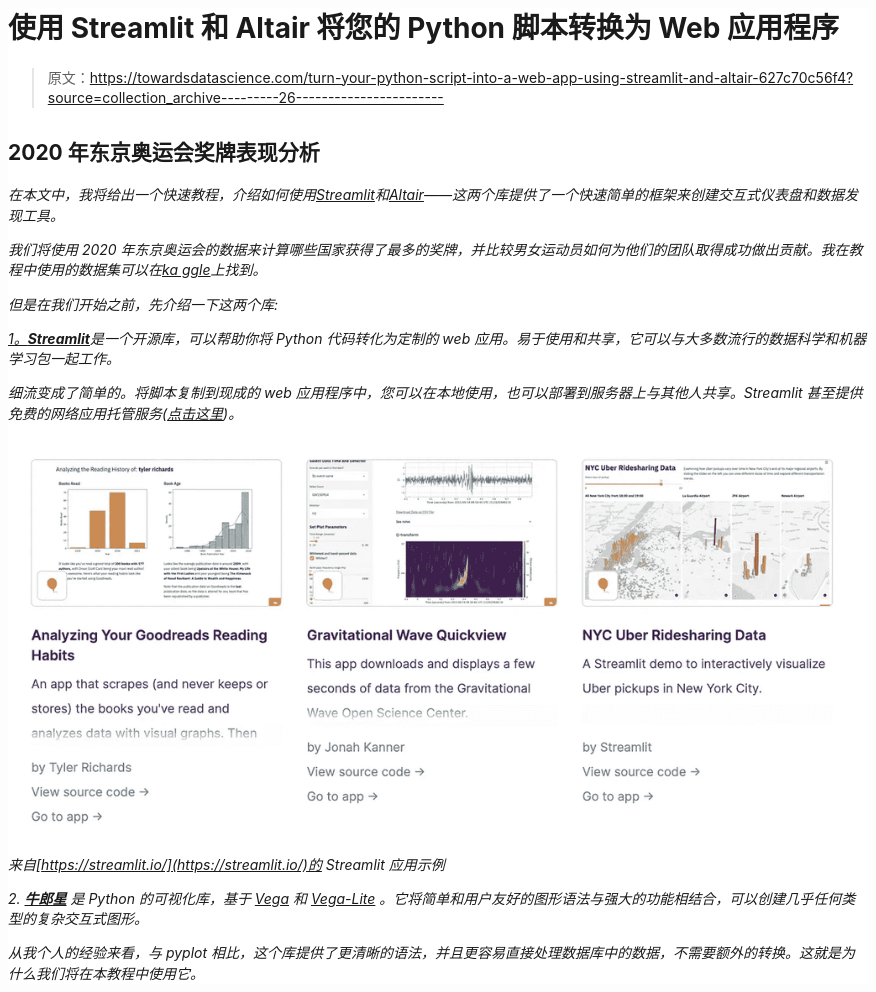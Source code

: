 # 使用 Streamlit 和 Altair 将您的 Python 脚本转换为 Web 应用程序

> 原文：<https://towardsdatascience.com/turn-your-python-script-into-a-web-app-using-streamlit-and-altair-627c70c56f4?source=collection_archive---------26----------------------->

## 2020 年东京奥运会奖牌表现分析

*在本文中，我将给出一个快速教程，介绍如何使用*[*Streamlit*](https://streamlit.io/)*和*[*Altair*](https://altair-viz.github.io/)*——这两个库提供了一个快速简单的框架来创建交互式仪表盘和数据发现工具。*

*我们将使用 2020 年东京奥运会*[](https://olympics.com/tokyo-2020/olympic-games/en/results/all-sports/medal-standings.htm)**的数据来计算哪些国家获得了最多的奖牌，并比较男女运动员如何为他们的团队取得成功做出贡献。我在教程中使用的数据集可以在*[*ka ggle*](https://www.kaggle.com/jamieeeee/tokyo-2020-olympics-medal-count)*上找到。**

*但是在我们开始之前，先介绍一下这两个库:*

*[1。***Streamlit***](https://streamlit.io/)是一个开源库，可以帮助你将 Python 代码转化为定制的 web 应用。易于使用和共享，它可以与大多数流行的数据科学和机器学习包一起工作。*

*细流变成了简单的。将脚本复制到现成的 web 应用程序中，您可以在本地使用，也可以部署到服务器上与其他人共享。Streamlit 甚至提供免费的网络应用托管服务([点击这里](https://streamlit.io/sharing))。*

*![](img/8a6ec826033263f5bf3fc28a90eaead6.png)*

*来自[https://streamlit.io/](https://streamlit.io/)的 Streamlit 应用示例*

*2. [***牛郎星***](https://altair-viz.github.io/) 是 Python 的可视化库，基于 [Vega](http://vega.github.io/vega) 和 [Vega-Lite](http://vega.github.io/vega-lite) 。它将简单和用户友好的图形语法与强大的功能相结合，可以创建几乎任何类型的复杂交互式图形。*

*从我个人的经验来看，与 pyplot 相比，这个库提供了更清晰的语法，并且更容易直接处理数据库中的数据，不需要额外的转换。这就是为什么我们将在本教程中使用它。*
